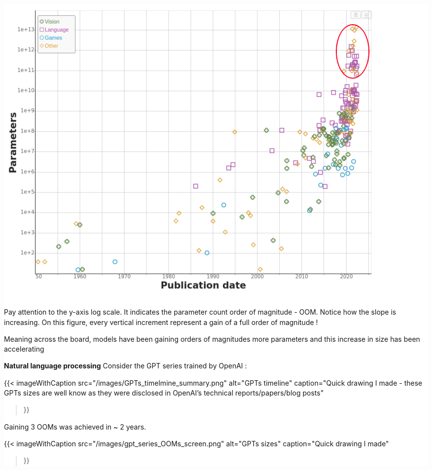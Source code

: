 ![Evolution of model sizes over time by EpochAI](/images/epochAI_model_sizes.png)

Pay attention to the y-axis log scale. It indicates the parameter count order of magnitude - OOM. Notice how the slope is increasing.  On this figure, every vertical increment represent a gain of a full order of magnitude !

Meaning across the board,  models have been gaining orders of magnitudes more parameters and this increase in size has been accelerating

**Natural language processing** Consider the GPT series trained by OpenAI :

{{<
imageWithCaption
src="/images/GPTs_timelmine_summary.png"
alt="GPTs timeline"
caption="Quick drawing I made - these GPTs sizes are well know as they were disclosed in OpenAI’s technical reports/papers/blog posts"
>}}

Gaining 3 OOMs was achieved in ~ 2 years.

{{<
imageWithCaption
src="/images/gpt_series_OOMs_screen.png"
alt="GPTs sizes"
caption="Quick drawing I made"
>}}
